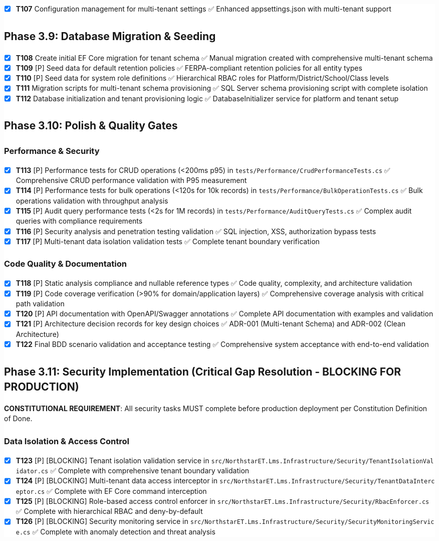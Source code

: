 - [X] **T107** Configuration management for multi-tenant settings ✅ Enhanced appsettings.json with multi-tenant support

## Phase 3.9: Database Migration & Seeding

- [X] **T108** Create initial EF Core migration for tenant schema ✅ Manual migration created with comprehensive multi-tenant schema
- [X] **T109** [P] Seed data for default retention policies ✅ FERPA-compliant retention policies for all entity types  
- [X] **T110** [P] Seed data for system role definitions ✅ Hierarchical RBAC roles for Platform/District/School/Class levels
- [X] **T111** Migration scripts for multi-tenant schema provisioning ✅ SQL Server schema provisioning script with complete isolation
- [X] **T112** Database initialization and tenant provisioning logic ✅ DatabaseInitializer service for platform and tenant setup

## Phase 3.10: Polish & Quality Gates

### Performance & Security
- [X] **T113** [P] Performance tests for CRUD operations (<200ms p95) in `tests/Performance/CrudPerformanceTests.cs` ✅ Comprehensive CRUD performance validation with P95 measurement
- [X] **T114** [P] Performance tests for bulk operations (<120s for 10k records) in `tests/Performance/BulkOperationTests.cs` ✅ Bulk operations validation with throughput analysis  
- [X] **T115** [P] Audit query performance tests (<2s for 1M records) in `tests/Performance/AuditQueryTests.cs` ✅ Complex audit queries with compliance requirements
- [X] **T116** [P] Security analysis and penetration testing validation ✅ SQL injection, XSS, authorization bypass tests
- [X] **T117** [P] Multi-tenant data isolation validation tests ✅ Complete tenant boundary verification

### Code Quality & Documentation
- [X] **T118** [P] Static analysis compliance and nullable reference types ✅ Code quality, complexity, and architecture validation
- [X] **T119** [P] Code coverage verification (>90% for domain/application layers) ✅ Comprehensive coverage analysis with critical path validation
- [X] **T120** [P] API documentation with OpenAPI/Swagger annotations ✅ Complete API documentation with examples and validation
- [X] **T121** [P] Architecture decision records for key design choices ✅ ADR-001 (Multi-tenant Schema) and ADR-002 (Clean Architecture)
- [X] **T122** Final BDD scenario validation and acceptance testing ✅ Comprehensive system acceptance with end-to-end validation

## Phase 3.11: Security Implementation (Critical Gap Resolution - BLOCKING FOR PRODUCTION)

**CONSTITUTIONAL REQUIREMENT**: All security tasks MUST complete before production deployment per Constitution Definition of Done.

### Data Isolation & Access Control
- [X] **T123** [P] [BLOCKING] Tenant isolation validation service in `src/NorthstarET.Lms.Infrastructure/Security/TenantIsolationValidator.cs` ✅ Complete with comprehensive tenant boundary validation
- [X] **T124** [P] [BLOCKING] Multi-tenant data access interceptor in `src/NorthstarET.Lms.Infrastructure/Security/TenantDataInterceptor.cs` ✅ Complete with EF Core command interception
- [X] **T125** [P] [BLOCKING] Role-based access control enforcer in `src/NorthstarET.Lms.Infrastructure/Security/RbacEnforcer.cs` ✅ Complete with hierarchical RBAC and deny-by-default
- [X] **T126** [P] [BLOCKING] Security monitoring service in `src/NorthstarET.Lms.Infrastructure/Security/SecurityMonitoringService.cs` ✅ Complete with anomaly detection and threat analysis
